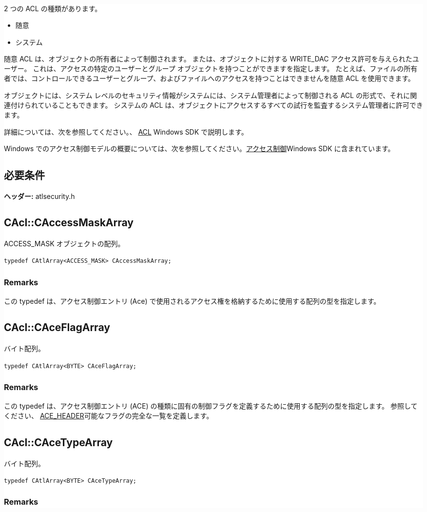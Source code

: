 2 つの ACL の種類があります。

- 随意

- システム

随意 ACL は、オブジェクトの所有者によって制御されます。 または、オブジェクトに対する WRITE_DAC アクセス許可を与えられたユーザー。 これは、アクセスの特定のユーザーとグループ オブジェクトを持つことができますを指定します。 たとえば、ファイルの所有者では、コントロールできるユーザーとグループ、およびファイルへのアクセスを持つことはできませんを随意 ACL を使用できます。

オブジェクトには、システム レベルのセキュリティ情報がシステムには、システム管理者によって制御される ACL の形式で、それに関連付けられていることもできます。 システムの ACL は、オブジェクトにアクセスするすべての試行を監査するシステム管理者に許可できます。

詳細については、次を参照してください。、 [ACL](/windows/desktop/SecAuthZ/access-control-lists) Windows SDK で説明します。

Windows でのアクセス制御モデルの概要については、次を参照してください。[アクセス制御](/windows/desktop/SecAuthZ/access-control)Windows SDK に含まれています。

## <a name="requirements"></a>必要条件

**ヘッダー:** atlsecurity.h

##  <a name="caccessmaskarray"></a>  CAcl::CAccessMaskArray

ACCESS_MASK オブジェクトの配列。

```
typedef CAtlArray<ACCESS_MASK> CAccessMaskArray;
```

### <a name="remarks"></a>Remarks

この typedef は、アクセス制御エントリ (Ace) で使用されるアクセス権を格納するために使用する配列の型を指定します。

##  <a name="caceflagarray"></a>  CAcl::CAceFlagArray

バイト配列。

```
typedef CAtlArray<BYTE> CAceFlagArray;
```

### <a name="remarks"></a>Remarks

この typedef は、アクセス制御エントリ (ACE) の種類に固有の制御フラグを定義するために使用する配列の型を指定します。 参照してください、 [ACE_HEADER](/windows/desktop/api/winnt/ns-winnt-_ace_header)可能なフラグの完全な一覧を定義します。

##  <a name="cacetypearray"></a>  CAcl::CAceTypeArray

バイト配列。

```
typedef CAtlArray<BYTE> CAceTypeArray;
```

### <a name="remarks"></a>Remarks
